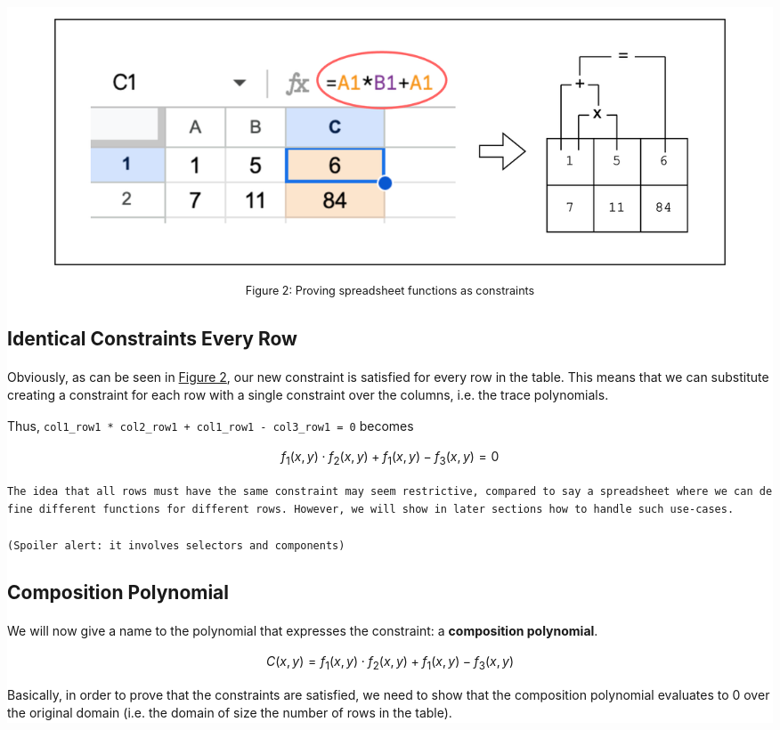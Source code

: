<figure id="fig-constraints-over-trace-polynomials-2">
    <img src="./constraints-over-trace-polynomials-2.png" width="100%" />
    <figcaption><center><span style="font-size: 0.9em">Figure 2: Proving spreadsheet functions as constraints</span></center></figcaption>
</figure>

## Identical Constraints Every Row

Obviously, as can be seen in [Figure 2](#fig-constraints-over-trace-polynomials-2), our new constraint is satisfied for every row in the table. This means that we can substitute creating a constraint for each row with a single constraint over the columns, i.e. the trace polynomials.

Thus, `col1_row1 * col2_row1 + col1_row1 - col3_row1 = 0` becomes

$$
f_1(x,y) \cdot f_2(x,y) + f_1(x,y) - f_3(x,y) = 0
$$

```admonish
The idea that all rows must have the same constraint may seem restrictive, compared to say a spreadsheet where we can define different functions for different rows. However, we will show in later sections how to handle such use-cases.

(Spoiler alert: it involves selectors and components)
```

## Composition Polynomial

We will now give a name to the polynomial that expresses the constraint: a **composition polynomial**.

$$
C(x,y) = f_1(x,y) \cdot f_2(x,y) + f_1(x,y) - f_3(x,y)
$$

Basically, in order to prove that the constraints are satisfied, we need to show that the composition polynomial evaluates to 0 over the original domain (i.e. the domain of size the number of rows in the table).
